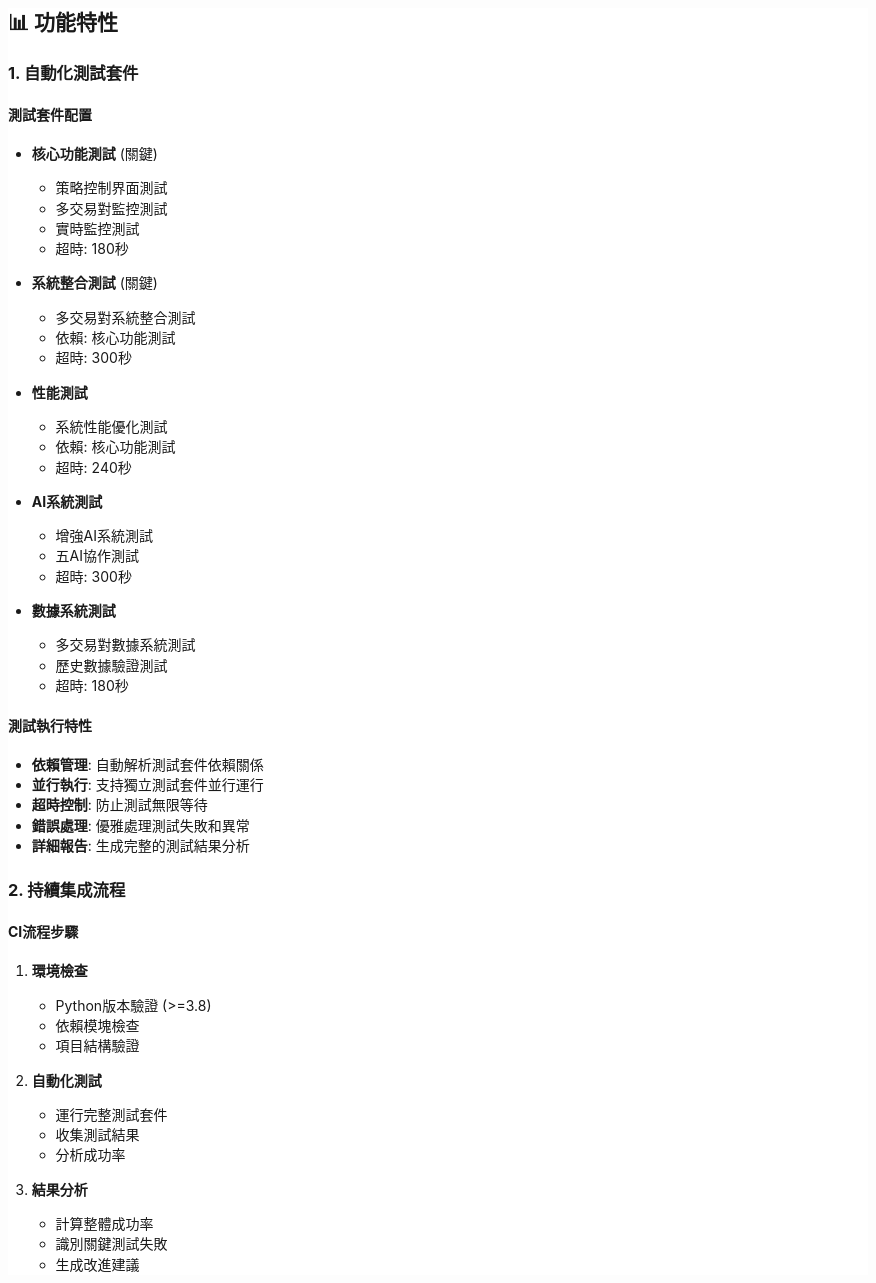 ## 📊 **功能特性**

### **1. 自動化測試套件**

#### **測試套件配置**
- **核心功能測試** (關鍵)
  - 策略控制界面測試
  - 多交易對監控測試
  - 實時監控測試
  - 超時: 180秒

- **系統整合測試** (關鍵)
  - 多交易對系統整合測試
  - 依賴: 核心功能測試
  - 超時: 300秒

- **性能測試**
  - 系統性能優化測試
  - 依賴: 核心功能測試
  - 超時: 240秒

- **AI系統測試**
  - 增強AI系統測試
  - 五AI協作測試
  - 超時: 300秒

- **數據系統測試**
  - 多交易對數據系統測試
  - 歷史數據驗證測試
  - 超時: 180秒

#### **測試執行特性**
- **依賴管理**: 自動解析測試套件依賴關係
- **並行執行**: 支持獨立測試套件並行運行
- **超時控制**: 防止測試無限等待
- **錯誤處理**: 優雅處理測試失敗和異常
- **詳細報告**: 生成完整的測試結果分析

### **2. 持續集成流程**

#### **CI流程步驟**
1. **環境檢查**
   - Python版本驗證 (>=3.8)
   - 依賴模塊檢查
   - 項目結構驗證

2. **自動化測試**
   - 運行完整測試套件
   - 收集測試結果
   - 分析成功率

3. **結果分析**
   - 計算整體成功率
   - 識別關鍵測試失敗
   - 生成改進建議
